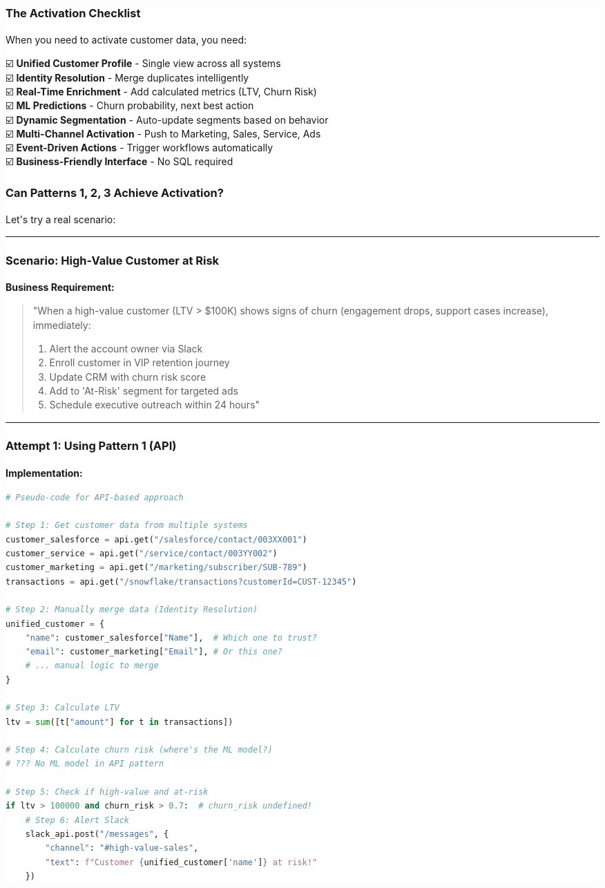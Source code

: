 ### The Activation Checklist

When you need to activate customer data, you need:

☑️ **Unified Customer Profile** - Single view across all systems  
☑️ **Identity Resolution** - Merge duplicates intelligently  
☑️ **Real-Time Enrichment** - Add calculated metrics (LTV, Churn Risk)  
☑️ **ML Predictions** - Churn probability, next best action  
☑️ **Dynamic Segmentation** - Auto-update segments based on behavior  
☑️ **Multi-Channel Activation** - Push to Marketing, Sales, Service, Ads  
☑️ **Event-Driven Actions** - Trigger workflows automatically  
☑️ **Business-Friendly Interface** - No SQL required  

### Can Patterns 1, 2, 3 Achieve Activation?

Let's try a real scenario:

---

### **Scenario: High-Value Customer at Risk**

**Business Requirement:**
> "When a high-value customer (LTV > $100K) shows signs of churn (engagement drops, support cases increase), immediately:
> 1. Alert the account owner via Slack
> 2. Enroll customer in VIP retention journey
> 3. Update CRM with churn risk score
> 4. Add to 'At-Risk' segment for targeted ads
> 5. Schedule executive outreach within 24 hours"

---

### **Attempt 1: Using Pattern 1 (API)**

**Implementation:**

```python
# Pseudo-code for API-based approach

# Step 1: Get customer data from multiple systems
customer_salesforce = api.get("/salesforce/contact/003XX001")
customer_service = api.get("/service/contact/003YY002")
customer_marketing = api.get("/marketing/subscriber/SUB-789")
transactions = api.get("/snowflake/transactions?customerId=CUST-12345")

# Step 2: Manually merge data (Identity Resolution)
unified_customer = {
    "name": customer_salesforce["Name"],  # Which one to trust?
    "email": customer_marketing["Email"], # Or this one?
    # ... manual logic to merge
}

# Step 3: Calculate LTV
ltv = sum([t["amount"] for t in transactions])

# Step 4: Calculate churn risk (where's the ML model?)
# ??? No ML model in API pattern

# Step 5: Check if high-value and at-risk
if ltv > 100000 and churn_risk > 0.7:  # churn_risk undefined!
    # Step 6: Alert Slack
    slack_api.post("/messages", {
        "channel": "#high-value-sales",
        "text": f"Customer {unified_customer['name']} at risk!"
    })
```
